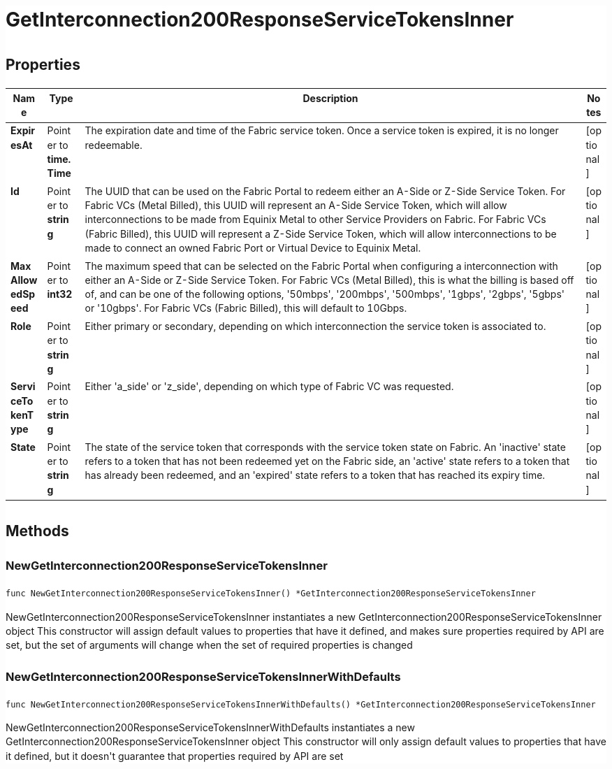 # GetInterconnection200ResponseServiceTokensInner

## Properties

Name | Type | Description | Notes
------------ | ------------- | ------------- | -------------
**ExpiresAt** | Pointer to **time.Time** | The expiration date and time of the Fabric service token. Once a service token is expired, it is no longer redeemable. | [optional] 
**Id** | Pointer to **string** | The UUID that can be used on the Fabric Portal to redeem either an A-Side or Z-Side Service Token. For Fabric VCs (Metal Billed), this UUID will represent an A-Side Service Token, which will allow interconnections to be made from Equinix Metal to other Service Providers on Fabric. For Fabric VCs (Fabric Billed), this UUID will represent a Z-Side Service Token, which will allow interconnections to be made to connect an owned Fabric Port or  Virtual Device to Equinix Metal. | [optional] 
**MaxAllowedSpeed** | Pointer to **int32** | The maximum speed that can be selected on the Fabric Portal when configuring a interconnection with either  an A-Side or Z-Side Service Token. For Fabric VCs (Metal Billed), this is what the billing is based off of, and can be one of the following options, &#39;50mbps&#39;, &#39;200mbps&#39;, &#39;500mbps&#39;, &#39;1gbps&#39;, &#39;2gbps&#39;, &#39;5gbps&#39; or &#39;10gbps&#39;. For Fabric VCs (Fabric Billed), this will default to 10Gbps. | [optional] 
**Role** | Pointer to **string** | Either primary or secondary, depending on which interconnection the service token is associated to. | [optional] 
**ServiceTokenType** | Pointer to **string** | Either &#39;a_side&#39; or &#39;z_side&#39;, depending on which type of Fabric VC was requested. | [optional] 
**State** | Pointer to **string** | The state of the service token that corresponds with the service token state on Fabric. An &#39;inactive&#39; state refers to a token that has not been redeemed yet on the Fabric side, an &#39;active&#39; state refers to a token that has already been redeemed, and an &#39;expired&#39; state refers to a token that has reached its expiry time. | [optional] 

## Methods

### NewGetInterconnection200ResponseServiceTokensInner

`func NewGetInterconnection200ResponseServiceTokensInner() *GetInterconnection200ResponseServiceTokensInner`

NewGetInterconnection200ResponseServiceTokensInner instantiates a new GetInterconnection200ResponseServiceTokensInner object
This constructor will assign default values to properties that have it defined,
and makes sure properties required by API are set, but the set of arguments
will change when the set of required properties is changed

### NewGetInterconnection200ResponseServiceTokensInnerWithDefaults

`func NewGetInterconnection200ResponseServiceTokensInnerWithDefaults() *GetInterconnection200ResponseServiceTokensInner`

NewGetInterconnection200ResponseServiceTokensInnerWithDefaults instantiates a new GetInterconnection200ResponseServiceTokensInner object
This constructor will only assign default values to properties that have it defined,
but it doesn't guarantee that properties required by API are set
